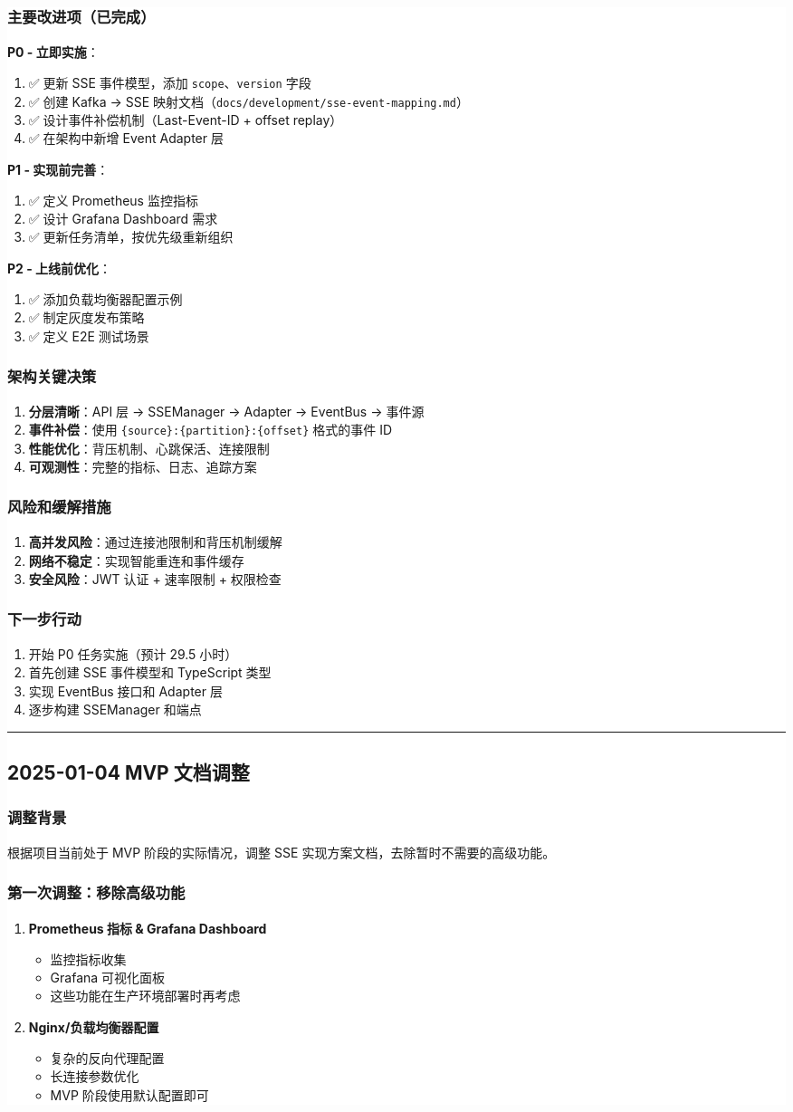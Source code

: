 ### 主要改进项（已完成）

**P0 - 立即实施**：
1. ✅ 更新 SSE 事件模型，添加 `scope`、`version` 字段
2. ✅ 创建 Kafka → SSE 映射文档（`docs/development/sse-event-mapping.md`）
3. ✅ 设计事件补偿机制（Last-Event-ID + offset replay）
4. ✅ 在架构中新增 Event Adapter 层

**P1 - 实现前完善**：
1. ✅ 定义 Prometheus 监控指标
2. ✅ 设计 Grafana Dashboard 需求
3. ✅ 更新任务清单，按优先级重新组织

**P2 - 上线前优化**：
1. ✅ 添加负载均衡器配置示例
2. ✅ 制定灰度发布策略
3. ✅ 定义 E2E 测试场景

### 架构关键决策
1. **分层清晰**：API 层 → SSEManager → Adapter → EventBus → 事件源
2. **事件补偿**：使用 `{source}:{partition}:{offset}` 格式的事件 ID
3. **性能优化**：背压机制、心跳保活、连接限制
4. **可观测性**：完整的指标、日志、追踪方案

### 风险和缓解措施
1. **高并发风险**：通过连接池限制和背压机制缓解
2. **网络不稳定**：实现智能重连和事件缓存
3. **安全风险**：JWT 认证 + 速率限制 + 权限检查

### 下一步行动
1. 开始 P0 任务实施（预计 29.5 小时）
2. 首先创建 SSE 事件模型和 TypeScript 类型
3. 实现 EventBus 接口和 Adapter 层
4. 逐步构建 SSEManager 和端点

---

## 2025-01-04 MVP 文档调整

### 调整背景
根据项目当前处于 MVP 阶段的实际情况，调整 SSE 实现方案文档，去除暂时不需要的高级功能。

### 第一次调整：移除高级功能
1. **Prometheus 指标 & Grafana Dashboard**
   - 监控指标收集
   - Grafana 可视化面板
   - 这些功能在生产环境部署时再考虑

2. **Nginx/负载均衡器配置**
   - 复杂的反向代理配置
   - 长连接参数优化
   - MVP 阶段使用默认配置即可
